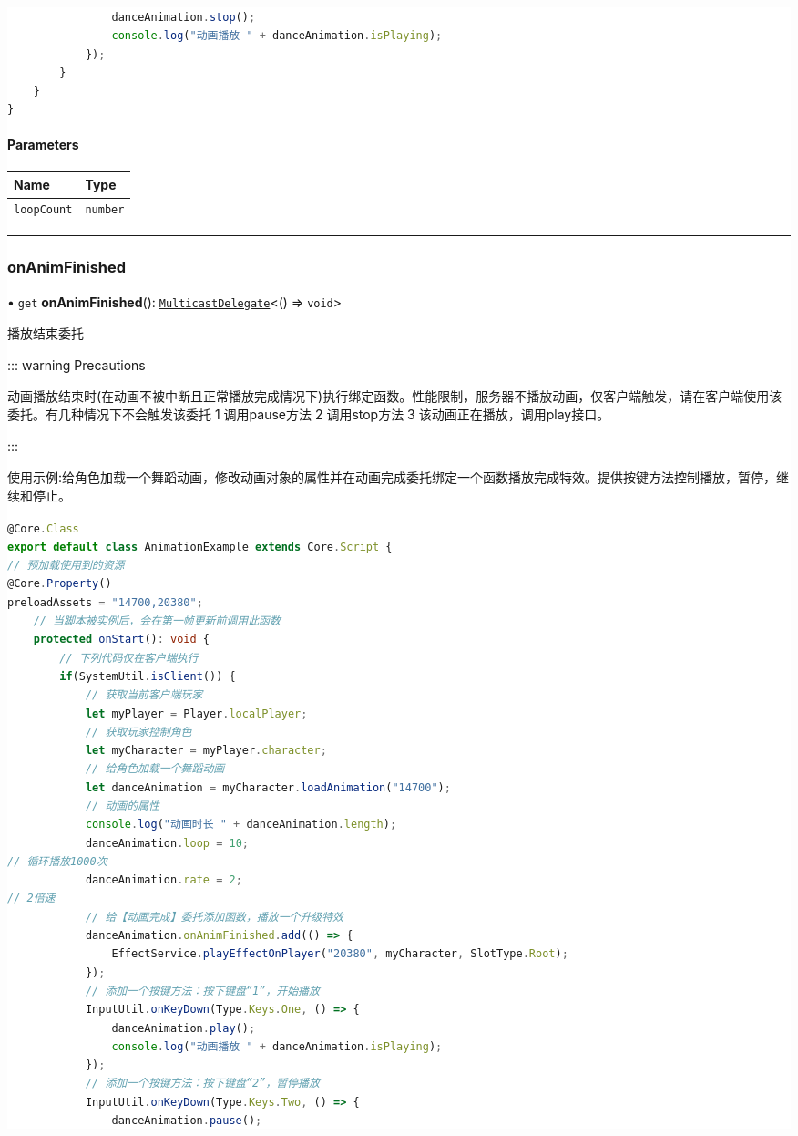 ```ts
                danceAnimation.stop();
                console.log("动画播放 " + danceAnimation.isPlaying);
            });
        }
    }
}
```

#### Parameters

| Name | Type |
| :------ | :------ |
| `loopCount` | `number` |


___

### onAnimFinished <Score text="onAnimFinished" /> 

• `get` **onAnimFinished**(): [`MulticastDelegate`](Type.MulticastDelegate.md)<() => `void`\> <Badge type="tip" text="client" />

播放结束委托


::: warning Precautions

动画播放结束时(在动画不被中断且正常播放完成情况下)执行绑定函数。性能限制，服务器不播放动画，仅客户端触发，请在客户端使用该委托。有几种情况下不会触发该委托 1 调用pause方法 2 调用stop方法 3 该动画正在播放，调用play接口。

:::

使用示例:给角色加载一个舞蹈动画，修改动画对象的属性并在动画完成委托绑定一个函数播放完成特效。提供按键方法控制播放，暂停，继续和停止。
```ts
@Core.Class
export default class AnimationExample extends Core.Script {
// 预加载使用到的资源
@Core.Property()
preloadAssets = "14700,20380";
    // 当脚本被实例后，会在第一帧更新前调用此函数
    protected onStart(): void {
        // 下列代码仅在客户端执行
        if(SystemUtil.isClient()) {
            // 获取当前客户端玩家
            let myPlayer = Player.localPlayer;
            // 获取玩家控制角色
            let myCharacter = myPlayer.character;
            // 给角色加载一个舞蹈动画
            let danceAnimation = myCharacter.loadAnimation("14700");
            // 动画的属性
            console.log("动画时长 " + danceAnimation.length);
            danceAnimation.loop = 10;
// 循环播放1000次
            danceAnimation.rate = 2;
// 2倍速
            // 给【动画完成】委托添加函数，播放一个升级特效
            danceAnimation.onAnimFinished.add(() => {
                EffectService.playEffectOnPlayer("20380", myCharacter, SlotType.Root);
            });
            // 添加一个按键方法：按下键盘“1”，开始播放
            InputUtil.onKeyDown(Type.Keys.One, () => {
                danceAnimation.play();
                console.log("动画播放 " + danceAnimation.isPlaying);
            });
            // 添加一个按键方法：按下键盘“2”，暂停播放
            InputUtil.onKeyDown(Type.Keys.Two, () => {
                danceAnimation.pause();
```